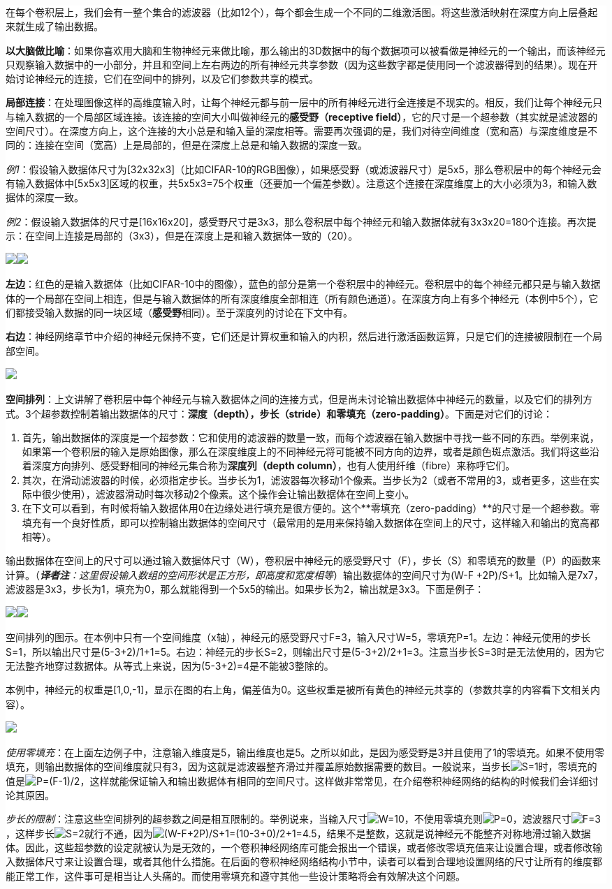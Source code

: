  

在每个卷积层上，我们会有一整个集合的滤波器（比如12个），每个都会生成一个不同的二维激活图。将这些激活映射在深度方向上层叠起来就生成了输出数据。

**以大脑做比喻**：如果你喜欢用大脑和生物神经元来做比喻，那么输出的3D数据中的每个数据项可以被看做是神经元的一个输出，而该神经元只观察输入数据中的一小部分，并且和空间上左右两边的所有神经元共享参数（因为这些数字都是使用同一个滤波器得到的结果）。现在开始讨论神经元的连接，它们在空间中的排列，以及它们参数共享的模式。  

**局部连接**：在处理图像这样的高维度输入时，让每个神经元都与前一层中的所有神经元进行全连接是不现实的。相反，我们让每个神经元只与输入数据的一个局部区域连接。该连接的空间大小叫做神经元的**感受野（receptive field）**，它的尺寸是一个超参数（其实就是滤波器的空间尺寸）。在深度方向上，这个连接的大小总是和输入量的深度相等。需要再次强调的是，我们对待空间维度（宽和高）与深度维度是不同的：连接在空间（宽高）上是局部的，但是在深度上总是和输入数据的深度一致。

_例1_：假设输入数据体尺寸为[32x32x3]（比如CIFAR-10的RGB图像），如果感受野（或滤波器尺寸）是5x5，那么卷积层中的每个神经元会有输入数据体中[5x5x3]区域的权重，共5x5x3=75个权重（还要加一个偏差参数）。注意这个连接在深度维度上的大小必须为3，和输入数据体的深度一致。

_例2_：假设输入数据体的尺寸是[16x16x20]，感受野尺寸是3x3，那么卷积层中每个神经元和输入数据体就有3x3x20=180个连接。再次提示：在空间上连接是局部的（3x3），但是在深度上是和输入数据体一致的（20）。

![][10]![][15]  

**左边**：红色的是输入数据体（比如CIFAR-10中的图像），蓝色的部分是第一个卷积层中的神经元。卷积层中的每个神经元都只是与输入数据体的一个局部在空间上相连，但是与输入数据体的所有深度维度全部相连（所有颜色通道）。在深度方向上有多个神经元（本例中5个），它们都接受输入数据的同一块区域（**感受野**相同）。至于深度列的讨论在下文中有。

  

**右边**：神经网络章节中介绍的神经元保持不变，它们还是计算权重和输入的内积，然后进行激活函数运算，只是它们的连接被限制在一个局部空间。

![][10]

**空间排列**：上文讲解了卷积层中每个神经元与输入数据体之间的连接方式，但是尚未讨论输出数据体中神经元的数量，以及它们的排列方式。3个超参数控制着输出数据体的尺寸：**深度（depth），步长（stride）**和**零填充（zero-padding）**。下面是对它们的讨论：

1. 首先，输出数据体的深度是一个超参数：它和使用的滤波器的数量一致，而每个滤波器在输入数据中寻找一些不同的东西。举例来说，如果第一个卷积层的输入是原始图像，那么在深度维度上的不同神经元将可能被不同方向的边界，或者是颜色斑点激活。我们将这些沿着深度方向排列、感受野相同的神经元集合称为**深度列（depth column）**，也有人使用纤维（fibre）来称呼它们。
2. 其次，在滑动滤波器的时候，必须指定步长。当步长为1，滤波器每次移动1个像素。当步长为2（或者不常用的3，或者更多，这些在实际中很少使用），滤波器滑动时每次移动2个像素。这个操作会让输出数据体在空间上变小。
3. 在下文可以看到，有时候将输入数据体用0在边缘处进行填充是很方便的。这个**零填充（zero-padding）**的尺寸是一个超参数。零填充有一个良好性质，即可以控制输出数据体的空间尺寸（最常用的是用来保持输入数据体在空间上的尺寸，这样输入和输出的宽高都相等）。  

输出数据体在空间上的尺寸可以通过输入数据体尺寸（W），卷积层中神经元的感受野尺寸（F），步长（S）和零填充的数量（P）的函数来计算。（_**译者注**：这里假设输入数组的空间形状是正方形，即高度和宽度相等_）输出数据体的空间尺寸为(W-F +2P)/S+1。比如输入是7x7，滤波器是3x3，步长为1，填充为0，那么就能得到一个5x5的输出。如果步长为2，输出就是3x3。下面是例子：

![][10]![][16]

空间排列的图示。在本例中只有一个空间维度（x轴），神经元的感受野尺寸F=3，输入尺寸W=5，零填充P=1。左边：神经元使用的步长S=1，所以输出尺寸是(5-3+2)/1+1=5。右边：神经元的步长S=2，则输出尺寸是(5-3+2)/2+1=3。注意当步长S=3时是无法使用的，因为它无法整齐地穿过数据体。从等式上来说，因为(5-3+2)=4是不能被3整除的。

本例中，神经元的权重是[1,0,-1]，显示在图的右上角，偏差值为0。这些权重是被所有黄色的神经元共享的（参数共享的内容看下文相关内容）。

![][10]

_使用零填充_：在上面左边例子中，注意输入维度是5，输出维度也是5。之所以如此，是因为感受野是3并且使用了1的零填充。如果不使用零填充，则输出数据体的空间维度就只有3，因为这就是滤波器整齐滑过并覆盖原始数据需要的数目。一般说来，当步长![S=1][17]时，零填充的值是![P=\(F-1\)/2][18]，这样就能保证输入和输出数据体有相同的空间尺寸。这样做非常常见，在介绍卷积神经网络的结构的时候我们会详细讨论其原因。  

_步长的限制_：注意这些空间排列的超参数之间是相互限制的。举例说来，当输入尺寸![W=10][19]，不使用零填充则![P=0][20]，滤波器尺寸![F=3][21]，这样步长![S=2][22]就行不通，因为![\(W-F+2P\)/S+1=\(10-3+0\)/2+1=4.5][23]，结果不是整数，这就是说神经元不能整齐对称地滑过输入数据体。因此，这些超参数的设定就被认为是无效的，一个卷积神经网络库可能会报出一个错误，或者修改零填充值来让设置合理，或者修改输入数据体尺寸来让设置合理，或者其他什么措施。在后面的卷积神经网络结构小节中，读者可以看到合理地设置网络的尺寸让所有的维度都能正常工作，这件事可是相当让人头痛的。而使用零填充和遵守其他一些设计策略将会有效解决这个问题。  


[1]: https://zhuanlan.zhihu.com/write
[2]: https://pic3.zhimg.com/5b83bc8331994f47fedb1459d1424872_r.png
[3]: https://pic1.zhimg.com/f0c45ebc982d64ea0c4822517e7285ac_xs.jpg
[4]: https://www.zhihu.com/people/hmonkey
[5]: http://link.zhihu.com/?target=http%3A//cs231n.github.io/convolutional-networks/
[6]: http://link.zhihu.com/?target=http%3A//cs.stanford.edu/people/karpathy/
[7]: https://www.zhihu.com/people/du-ke
[8]: https://www.zhihu.com/people/kun-kun-97-81
[9]: https://www.zhihu.com/people/li-yi-ying-73
[10]: https://pic1.zhimg.com/307530cfd15f5ca2461a2b6f633f93b8_b.png
[11]: https://pic2.zhimg.com/2ef08bb4cf60805d726b2d6db39dd985_b.jpg
[12]: http://zhihu.com/equation?tex=max%280%2Cx%29
[13]: https://pic3.zhimg.com/d9259be829b1cdb3d98a399ebc56defa_b.jpg
[14]: http://link.zhihu.com/?target=http%3A//cs231n.stanford.edu/
[15]: https://pic4.zhimg.com/ba9dcfa847a71cb695c2653230ea9147_b.jpg
[16]: https://pic3.zhimg.com/90af0bd67ba498239688c81fd61bbc66_b.jpg
[17]: http://zhihu.com/equation?tex=S%3D1
[18]: http://zhihu.com/equation?tex=P%3D%28F-1%29%2F2
[19]: http://zhihu.com/equation?tex=W%3D10
[20]: http://zhihu.com/equation?tex=P%3D0
[21]: http://zhihu.com/equation?tex=F%3D3
[22]: http://zhihu.com/equation?tex=S%3D2
[23]: http://zhihu.com/equation?tex=%28W-F%2B2P%29%2FS%2B1%3D%2810-3%2B0%29%2F2%2B1%3D4.5
[24]: http://link.zhihu.com/?target=http%3A//papers.nips.cc/paper/4824-imagenet-classification-with-deep-convolutional-neural-networks
[25]: http://zhihu.com/equation?tex=F%3D11
[26]: http://zhihu.com/equation?tex=S%3D4
[27]: http://zhihu.com/equation?tex=K%3D96
[28]: https://pic3.zhimg.com/dd62e1d75bda9b592dabb91627d68aa6_b.jpg
[29]: http://zhihu.com/equation?tex=F%3D5
[30]: http://zhihu.com/equation?tex=W_1%5Ctimes+H_1%5Ctimes+D_1
[31]: http://zhihu.com/equation?tex=K
[32]: http://zhihu.com/equation?tex=F
[33]: http://zhihu.com/equation?tex=S
[34]: http://zhihu.com/equation?tex=P
[35]: http://zhihu.com/equation?tex=W_2%5Ctimes+H_2%5Ctimes+D_2
[36]: http://zhihu.com/equation?tex=W_2%3D%28W_1-F%2B2P%29%2FS%2B1
[37]: http://zhihu.com/equation?tex=H_2%3D%28H_1-F%2B2P%29%2FS%2B1
[38]: http://zhihu.com/equation?tex=D_2%3DK
[39]: http://zhihu.com/equation?tex=F%5Ccdot+F%5Ccdot+D_1
[40]: http://zhihu.com/equation?tex=F%5Ccdot+F%5Ccdot+D_1%5Ccdot+K
[41]: http://zhihu.com/equation?tex=d
[42]: http://zhihu.com/equation?tex=W_2%5Ctimes+H_2
[43]: http://zhihu.com/equation?tex=P%3D1
[44]: http://zhihu.com/equation?tex=W_1%3D5%2CH_1%3D5%2CD_1%3D3
[45]: http://zhihu.com/equation?tex=K%3D2%2CF%3D3%2CS%3D2%2CP%3D1
[46]: http://zhihu.com/equation?tex=3%5Ccdot+3
[47]: https://pic2.zhimg.com/333077b83ed421d6bd53eb7a44fd5799_b.jpg
[48]: http://link.zhihu.com/?target=http%3A//www.netlib.org/blas/
[49]: http://link.zhihu.com/?target=http%3A//arxiv.org/abs/1312.4400
[50]: http://link.zhihu.com/?target=https%3A//arxiv.org/abs/1511.07122
[51]: http://zhihu.com/equation?tex=W_1%5Ccdot+H_1%5Ccdot+D_1
[52]: http://zhihu.com/equation?tex=W_2%5Ccdot+H_2%5Ccdot+D_2
[53]: http://zhihu.com/equation?tex=+W_2%3D%28W_1-F%29%2FS%2B1
[54]: http://zhihu.com/equation?tex=H_2%3D%28H_1-F%29%2FS%2B1
[55]: http://zhihu.com/equation?tex=D_2%3DD_1
[56]: http://zhihu.com/equation?tex=F%3D3%2CS%3D2
[57]: http://zhihu.com/equation?tex=F%3D2%2CS%3D2
[58]: https://pic4.zhimg.com/641c8846abcb02d35938660cf96cef1b_b.jpg
[59]: http://zhihu.com/equation?tex=max%28x%2Cy%29
[60]: http://link.zhihu.com/?target=http%3A//arxiv.org/abs/1412.6806
[61]: http://link.zhihu.com/?target=https%3A//code.google.com/p/cuda-convnet/wiki/LayerParams%23Local_response_normalization_layer_%28same_map%29
[62]: http://zhihu.com/equation?tex=K%3D4096
[63]: http://zhihu.com/equation?tex=7%5Ctimes+7%5Ctimes+512
[64]: http://zhihu.com/equation?tex=F%3D7%2CP%3D0%2CS%3D1%2CK%3D4096
[65]: http://zhihu.com/equation?tex=1%5Ctimes+1%5Ctimes+4096
[66]: http://zhihu.com/equation?tex=F%3D7
[67]: http://zhihu.com/equation?tex=F%3D1
[68]: http://link.zhihu.com/?target=https%3A//github.com/BVLC/caffe/blob/master/examples/net_surgery.ipynb
[69]: http://zhihu.com/equation?tex=C
[70]: http://zhihu.com/equation?tex=C%5Ctimes+%287%5Ctimes+7%5Ctimes+C%29%3D49C%5E2
[71]: http://zhihu.com/equation?tex=3%5Ctimes+%28C%5Ctimes+%283%5Ctimes+3%5Ctimes+C%29%29%3D27C%5E2
[72]: http://zhihu.com/equation?tex=F%3D5%2CP%3D2
[73]: http://zhihu.com/equation?tex=F%3D2
[74]: http://link.zhihu.com/?target=http%3A//yann.lecun.com/exdb/publis/pdf/lecun-98.pdf
[75]: http://link.zhihu.com/?target=http%3A//www.image-net.org/challenges/LSVRC/2014/
[76]: http://link.zhihu.com/?target=http%3A//arxiv.org/abs/1311.2901
[77]: http://link.zhihu.com/?target=http%3A//arxiv.org/abs/1409.4842
[78]: http://link.zhihu.com/?target=http%3A//arxiv.org/abs/1602.07261
[79]: http://link.zhihu.com/?target=http%3A//www.robots.ox.ac.uk/%7Evgg/research/very_deep/
[80]: http://link.zhihu.com/?target=http%3A//arxiv.org/abs/1512.03385
[81]: http://link.zhihu.com/?target=http%3A//arxiv.org/abs/1502.03167
[82]: http://link.zhihu.com/?target=https%3A//github.com/gcr/torch-residual-networks
[83]: http://link.zhihu.com/?target=https%3A//arxiv.org/abs/1603.05027
[84]: http://link.zhihu.com/?target=https%3A//github.com/soumith/convnet-benchmarks
[85]: http://link.zhihu.com/?target=http%3A//cs.stanford.edu/people/karpathy/convnetjs/demo/cifar10.html
[86]: http://link.zhihu.com/?target=http%3A//caffe.berkeleyvision.org/
[87]: http://link.zhihu.com/?target=http%3A//torch.ch/blog/2016/02/04/resnets.html
[88]: https://www.zhihu.com/people/chen-yi-91-27
[89]: https://www.zhihu.com/people/maxint
[90]: https://www.zhihu.com/people/liu-da-xu
[91]: https://www.zhihu.com/people/zhong-xiao-qi-98